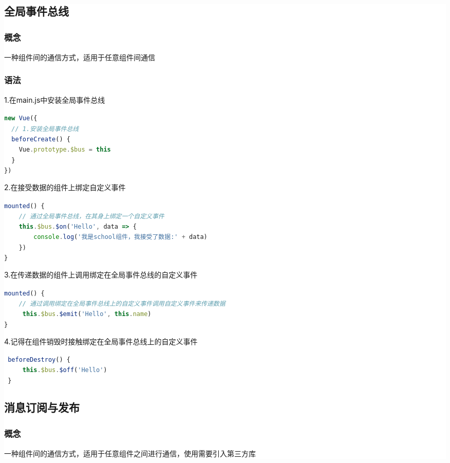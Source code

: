 

## 全局事件总线

### 概念

一种组件间的通信方式，适用于任意组件间通信

### 语法

1.在main.js中安装全局事件总线

```js
new Vue({
  // 1.安装全局事件总线
  beforeCreate() {
    Vue.prototype.$bus = this
  }  
})
```

2.在接受数据的组件上绑定自定义事件

```js
mounted() {
   	// 通过全局事件总线，在其身上绑定一个自定义事件
    this.$bus.$on('Hello', data => {
        console.log('我是school组件，我接受了数据:' + data)
    })
}
```

3.在传递数据的组件上调用绑定在全局事件总线的自定义事件

```js
mounted() {
    // 通过调用绑定在全局事件总线上的自定义事件调用自定义事件来传递数据
     this.$bus.$emit('Hello', this.name)
}
```

4.记得在组件销毁时接触绑定在全局事件总线上的自定义事件

```js
 beforeDestroy() {
     this.$bus.$off('Hello')
 }
```



## 消息订阅与发布

### 概念

一种组件间的通信方式，适用于任意组件之间进行通信，使用需要引入第三方库
